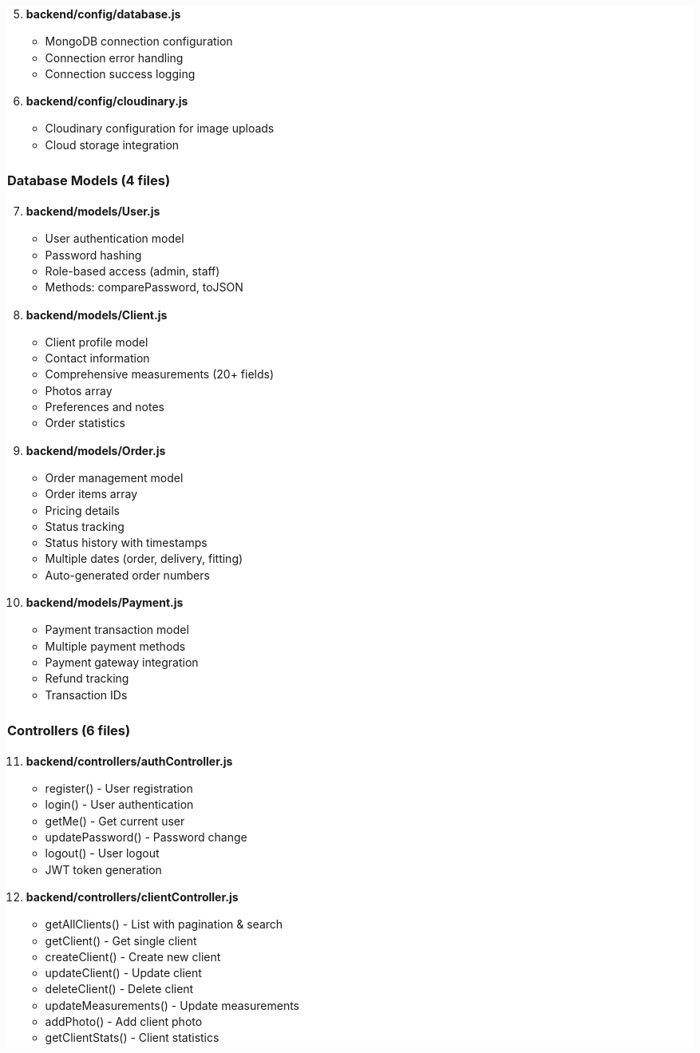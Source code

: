 5. **backend/config/database.js**
   - MongoDB connection configuration
   - Connection error handling
   - Connection success logging

6. **backend/config/cloudinary.js**
   - Cloudinary configuration for image uploads
   - Cloud storage integration

### Database Models (4 files)

7. **backend/models/User.js**
   - User authentication model
   - Password hashing
   - Role-based access (admin, staff)
   - Methods: comparePassword, toJSON

8. **backend/models/Client.js**
   - Client profile model
   - Contact information
   - Comprehensive measurements (20+ fields)
   - Photos array
   - Preferences and notes
   - Order statistics

9. **backend/models/Order.js**
   - Order management model
   - Order items array
   - Pricing details
   - Status tracking
   - Status history with timestamps
   - Multiple dates (order, delivery, fitting)
   - Auto-generated order numbers

10. **backend/models/Payment.js**
    - Payment transaction model
    - Multiple payment methods
    - Payment gateway integration
    - Refund tracking
    - Transaction IDs

### Controllers (6 files)

11. **backend/controllers/authController.js**
    - register() - User registration
    - login() - User authentication
    - getMe() - Get current user
    - updatePassword() - Password change
    - logout() - User logout
    - JWT token generation

12. **backend/controllers/clientController.js**
    - getAllClients() - List with pagination & search
    - getClient() - Get single client
    - createClient() - Create new client
    - updateClient() - Update client
    - deleteClient() - Delete client
    - updateMeasurements() - Update measurements
    - addPhoto() - Add client photo
    - getClientStats() - Client statistics
